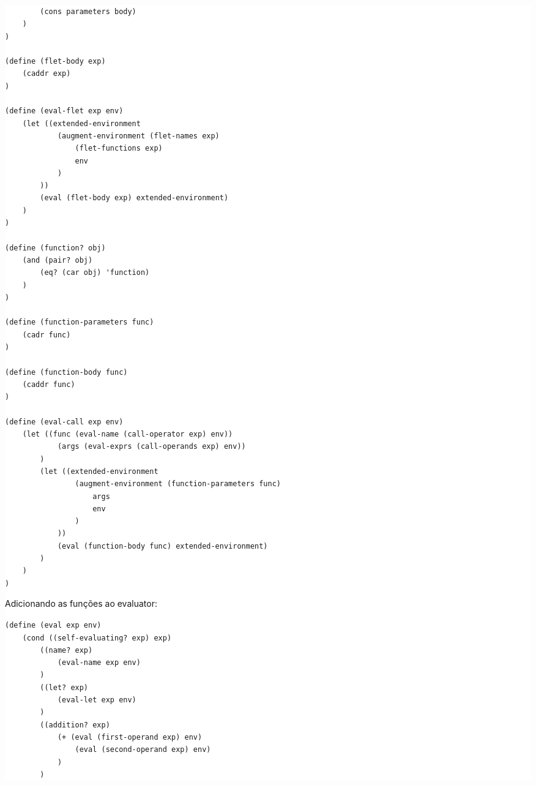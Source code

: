 ```
        (cons parameters body)
    )
)

(define (flet-body exp)
    (caddr exp)
)

(define (eval-flet exp env)
    (let ((extended-environment
            (augment-environment (flet-names exp)
                (flet-functions exp)
                env
            )
        ))
        (eval (flet-body exp) extended-environment)
    )
)

(define (function? obj)
    (and (pair? obj)
        (eq? (car obj) 'function)
    )
)

(define (function-parameters func)
    (cadr func)
)

(define (function-body func)
    (caddr func)
)

(define (eval-call exp env)
    (let ((func (eval-name (call-operator exp) env))
            (args (eval-exprs (call-operands exp) env))
        )
        (let ((extended-environment
                (augment-environment (function-parameters func)
                    args
                    env
                )
            ))
            (eval (function-body func) extended-environment)
        )
    )
)
```

Adicionando as funções ao evaluator:
```
(define (eval exp env)
    (cond ((self-evaluating? exp) exp)
        ((name? exp)
            (eval-name exp env)
        )
        ((let? exp)
            (eval-let exp env)
        )
        ((addition? exp)
            (+ (eval (first-operand exp) env)
                (eval (second-operand exp) env)
            )
        )
```